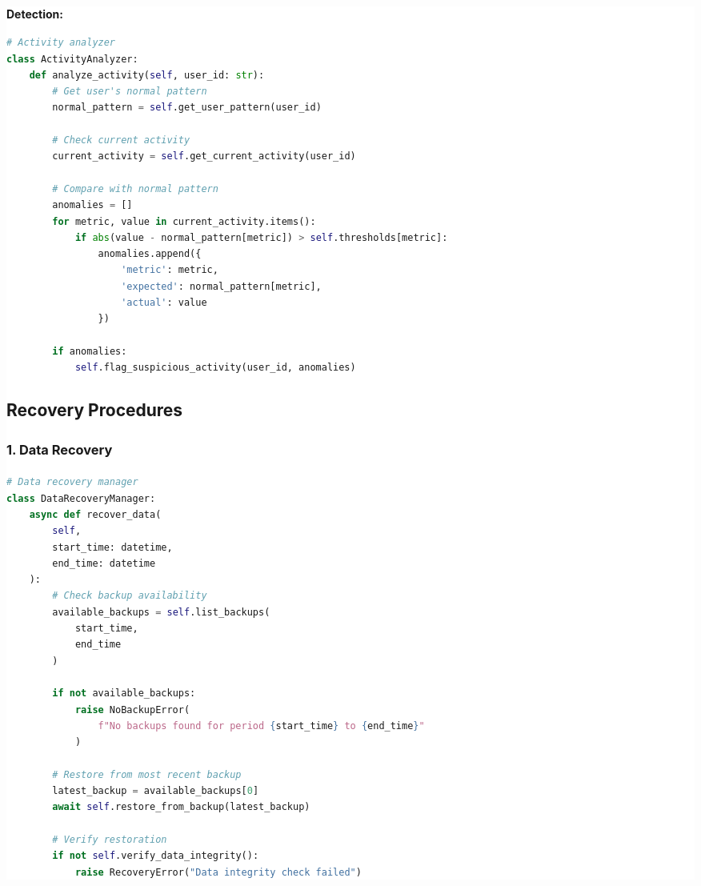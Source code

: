 **Detection:**
```python
# Activity analyzer
class ActivityAnalyzer:
    def analyze_activity(self, user_id: str):
        # Get user's normal pattern
        normal_pattern = self.get_user_pattern(user_id)
        
        # Check current activity
        current_activity = self.get_current_activity(user_id)
        
        # Compare with normal pattern
        anomalies = []
        for metric, value in current_activity.items():
            if abs(value - normal_pattern[metric]) > self.thresholds[metric]:
                anomalies.append({
                    'metric': metric,
                    'expected': normal_pattern[metric],
                    'actual': value
                })
        
        if anomalies:
            self.flag_suspicious_activity(user_id, anomalies)
```

## Recovery Procedures

### 1. Data Recovery

```python
# Data recovery manager
class DataRecoveryManager:
    async def recover_data(
        self,
        start_time: datetime,
        end_time: datetime
    ):
        # Check backup availability
        available_backups = self.list_backups(
            start_time,
            end_time
        )
        
        if not available_backups:
            raise NoBackupError(
                f"No backups found for period {start_time} to {end_time}"
            )
        
        # Restore from most recent backup
        latest_backup = available_backups[0]
        await self.restore_from_backup(latest_backup)
        
        # Verify restoration
        if not self.verify_data_integrity():
            raise RecoveryError("Data integrity check failed")
```
